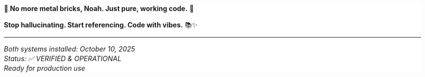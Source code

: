 
**🎨 No more metal bricks, Noah. Just pure, working code.** 🚀

**Stop hallucinating. Start referencing. Code with vibes.** 📚✨

---

*Both systems installed: October 10, 2025*  
*Status: ✅ VERIFIED & OPERATIONAL*  
*Ready for production use*

